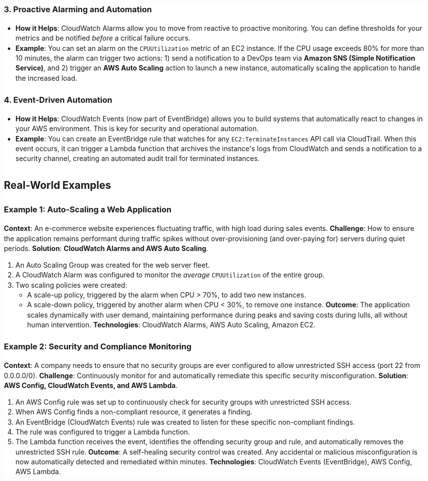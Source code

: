 ### 3. **Proactive Alarming and Automation**
-   **How it Helps**: CloudWatch Alarms allow you to move from reactive to proactive monitoring. You can define thresholds for your metrics and be notified *before* a critical failure occurs.
-   **Example**: You can set an alarm on the `CPUUtilization` metric of an EC2 instance. If the CPU usage exceeds 80% for more than 10 minutes, the alarm can trigger two actions: 1) send a notification to a DevOps team via **Amazon SNS (Simple Notification Service)**, and 2) trigger an **AWS Auto Scaling** action to launch a new instance, automatically scaling the application to handle the increased load.

### 4. **Event-Driven Automation**
-   **How it Helps**: CloudWatch Events (now part of EventBridge) allows you to build systems that automatically react to changes in your AWS environment. This is key for security and operational automation.
-   **Example**: You can create an EventBridge rule that watches for any `EC2:TerminateInstances` API call via CloudTrail. When this event occurs, it can trigger a Lambda function that archives the instance's logs from CloudWatch and sends a notification to a security channel, creating an automated audit trail for terminated instances.

## Real-World Examples

### Example 1: Auto-Scaling a Web Application
**Context**: An e-commerce website experiences fluctuating traffic, with high load during sales events.
**Challenge**: How to ensure the application remains performant during traffic spikes without over-provisioning (and over-paying for) servers during quiet periods.
**Solution**: **CloudWatch Alarms and AWS Auto Scaling**.
1.  An Auto Scaling Group was created for the web server fleet.
2.  A CloudWatch Alarm was configured to monitor the *average* `CPUUtilization` of the entire group.
3.  Two scaling policies were created:
    -   A scale-up policy, triggered by the alarm when CPU > 70%, to add two new instances.
    -   A scale-down policy, triggered by another alarm when CPU < 30%, to remove one instance.
**Outcome**: The application scales dynamically with user demand, maintaining performance during peaks and saving costs during lulls, all without human intervention.
**Technologies**: CloudWatch Alarms, AWS Auto Scaling, Amazon EC2.

### Example 2: Security and Compliance Monitoring
**Context**: A company needs to ensure that no security groups are ever configured to allow unrestricted SSH access (port 22 from 0.0.0.0/0).
**Challenge**: Continuously monitor for and automatically remediate this specific security misconfiguration.
**Solution**: **AWS Config, CloudWatch Events, and AWS Lambda**.
1.  An AWS Config rule was set up to continuously check for security groups with unrestricted SSH access.
2.  When AWS Config finds a non-compliant resource, it generates a finding.
3.  An EventBridge (CloudWatch Events) rule was created to listen for these specific non-compliant findings.
4.  The rule was configured to trigger a Lambda function.
5.  The Lambda function receives the event, identifies the offending security group and rule, and automatically removes the unrestricted SSH rule.
**Outcome**: A self-healing security control was created. Any accidental or malicious misconfiguration is now automatically detected and remediated within minutes.
**Technologies**: CloudWatch Events (EventBridge), AWS Config, AWS Lambda.
